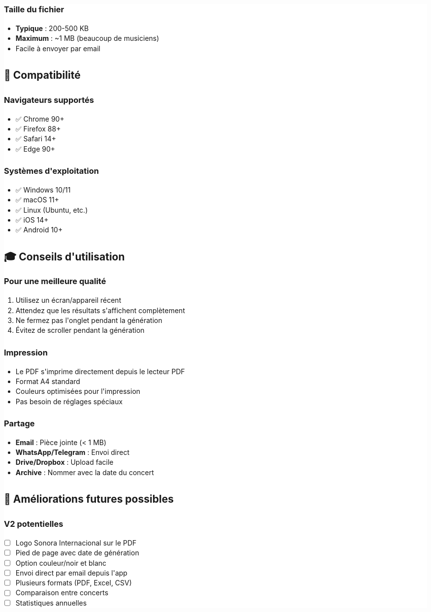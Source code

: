### Taille du fichier
- **Typique** : 200-500 KB
- **Maximum** : ~1 MB (beaucoup de musiciens)
- Facile à envoyer par email

## 💾 Compatibilité

### Navigateurs supportés
- ✅ Chrome 90+
- ✅ Firefox 88+
- ✅ Safari 14+
- ✅ Edge 90+

### Systèmes d'exploitation
- ✅ Windows 10/11
- ✅ macOS 11+
- ✅ Linux (Ubuntu, etc.)
- ✅ iOS 14+
- ✅ Android 10+

## 🎓 Conseils d'utilisation

### Pour une meilleure qualité
1. Utilisez un écran/appareil récent
2. Attendez que les résultats s'affichent complètement
3. Ne fermez pas l'onglet pendant la génération
4. Évitez de scroller pendant la génération

### Impression
- Le PDF s'imprime directement depuis le lecteur PDF
- Format A4 standard
- Couleurs optimisées pour l'impression
- Pas besoin de réglages spéciaux

### Partage
- **Email** : Pièce jointe (< 1 MB)
- **WhatsApp/Telegram** : Envoi direct
- **Drive/Dropbox** : Upload facile
- **Archive** : Nommer avec la date du concert

## 🚀 Améliorations futures possibles

### V2 potentielles
- [ ] Logo Sonora Internacional sur le PDF
- [ ] Pied de page avec date de génération
- [ ] Option couleur/noir et blanc
- [ ] Envoi direct par email depuis l'app
- [ ] Plusieurs formats (PDF, Excel, CSV)
- [ ] Comparaison entre concerts
- [ ] Statistiques annuelles
